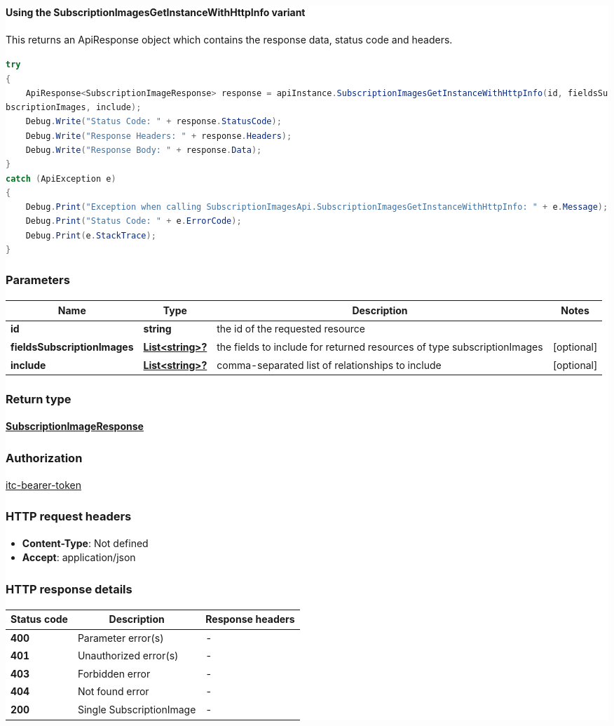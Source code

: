 #### Using the SubscriptionImagesGetInstanceWithHttpInfo variant
This returns an ApiResponse object which contains the response data, status code and headers.

```csharp
try
{
    ApiResponse<SubscriptionImageResponse> response = apiInstance.SubscriptionImagesGetInstanceWithHttpInfo(id, fieldsSubscriptionImages, include);
    Debug.Write("Status Code: " + response.StatusCode);
    Debug.Write("Response Headers: " + response.Headers);
    Debug.Write("Response Body: " + response.Data);
}
catch (ApiException e)
{
    Debug.Print("Exception when calling SubscriptionImagesApi.SubscriptionImagesGetInstanceWithHttpInfo: " + e.Message);
    Debug.Print("Status Code: " + e.ErrorCode);
    Debug.Print(e.StackTrace);
}
```

### Parameters

| Name | Type | Description | Notes |
|------|------|-------------|-------|
| **id** | **string** | the id of the requested resource |  |
| **fieldsSubscriptionImages** | [**List&lt;string&gt;?**](string.md) | the fields to include for returned resources of type subscriptionImages | [optional]  |
| **include** | [**List&lt;string&gt;?**](string.md) | comma-separated list of relationships to include | [optional]  |

### Return type

[**SubscriptionImageResponse**](SubscriptionImageResponse.md)

### Authorization

[itc-bearer-token](../README.md#itc-bearer-token)

### HTTP request headers

 - **Content-Type**: Not defined
 - **Accept**: application/json


### HTTP response details
| Status code | Description | Response headers |
|-------------|-------------|------------------|
| **400** | Parameter error(s) |  -  |
| **401** | Unauthorized error(s) |  -  |
| **403** | Forbidden error |  -  |
| **404** | Not found error |  -  |
| **200** | Single SubscriptionImage |  -  |
